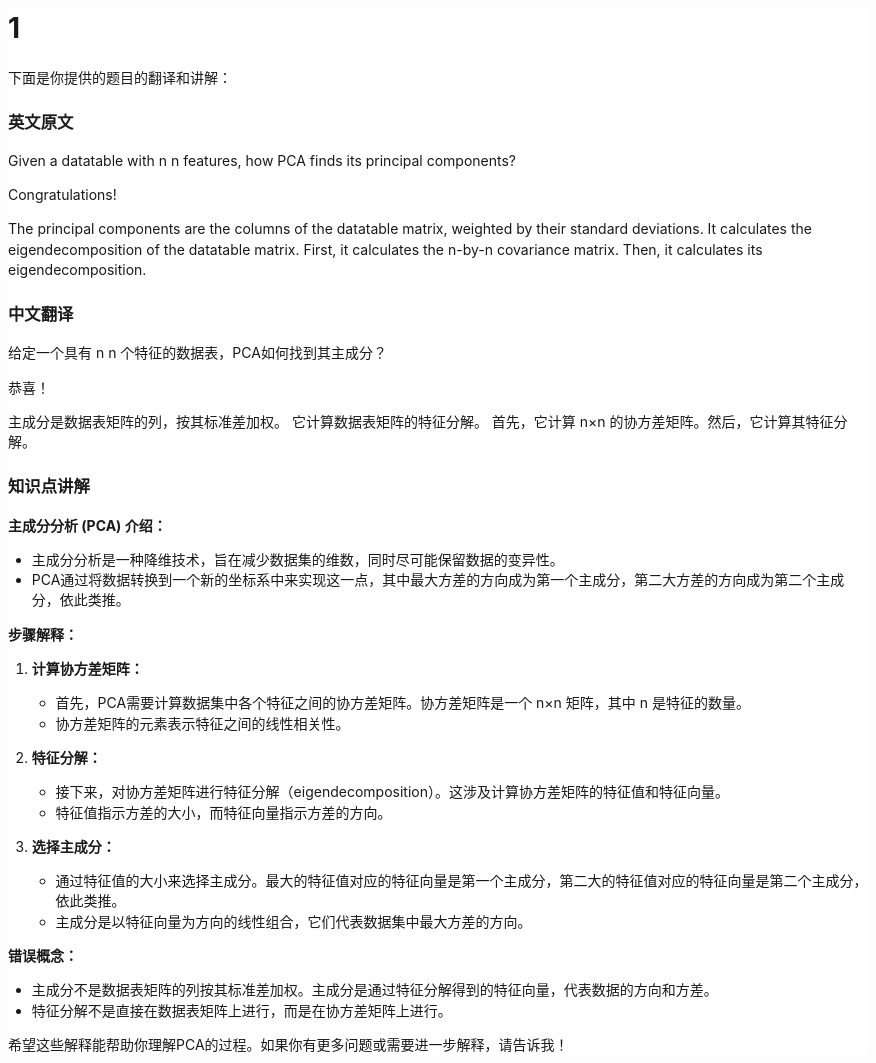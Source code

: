 # 1
下面是你提供的题目的翻译和讲解：

### 英文原文
Given a datatable with 
n
n
 features, how PCA finds its principal components?

Congratulations!

The principal components are the columns of the datatable matrix, weighted by their standard deviations.
It calculates the eigendecomposition of the datatable matrix.
First, it calculates the n-by-n covariance matrix. Then, it calculates its eigendecomposition.

### 中文翻译
给定一个具有 
n
n
 个特征的数据表，PCA如何找到其主成分？

恭喜！

主成分是数据表矩阵的列，按其标准差加权。
它计算数据表矩阵的特征分解。
首先，它计算 n×n 的协方差矩阵。然后，它计算其特征分解。

### 知识点讲解

**主成分分析 (PCA) 介绍：**
- 主成分分析是一种降维技术，旨在减少数据集的维数，同时尽可能保留数据的变异性。
- PCA通过将数据转换到一个新的坐标系中来实现这一点，其中最大方差的方向成为第一个主成分，第二大方差的方向成为第二个主成分，依此类推。

**步骤解释：**

1. **计算协方差矩阵：**
   - 首先，PCA需要计算数据集中各个特征之间的协方差矩阵。协方差矩阵是一个 n×n 矩阵，其中 n 是特征的数量。
   - 协方差矩阵的元素表示特征之间的线性相关性。

2. **特征分解：**
   - 接下来，对协方差矩阵进行特征分解（eigendecomposition）。这涉及计算协方差矩阵的特征值和特征向量。
   - 特征值指示方差的大小，而特征向量指示方差的方向。

3. **选择主成分：**
   - 通过特征值的大小来选择主成分。最大的特征值对应的特征向量是第一个主成分，第二大的特征值对应的特征向量是第二个主成分，依此类推。
   - 主成分是以特征向量为方向的线性组合，它们代表数据集中最大方差的方向。

**错误概念：**
- 主成分不是数据表矩阵的列按其标准差加权。主成分是通过特征分解得到的特征向量，代表数据的方向和方差。
- 特征分解不是直接在数据表矩阵上进行，而是在协方差矩阵上进行。

希望这些解释能帮助你理解PCA的过程。如果你有更多问题或需要进一步解释，请告诉我！
